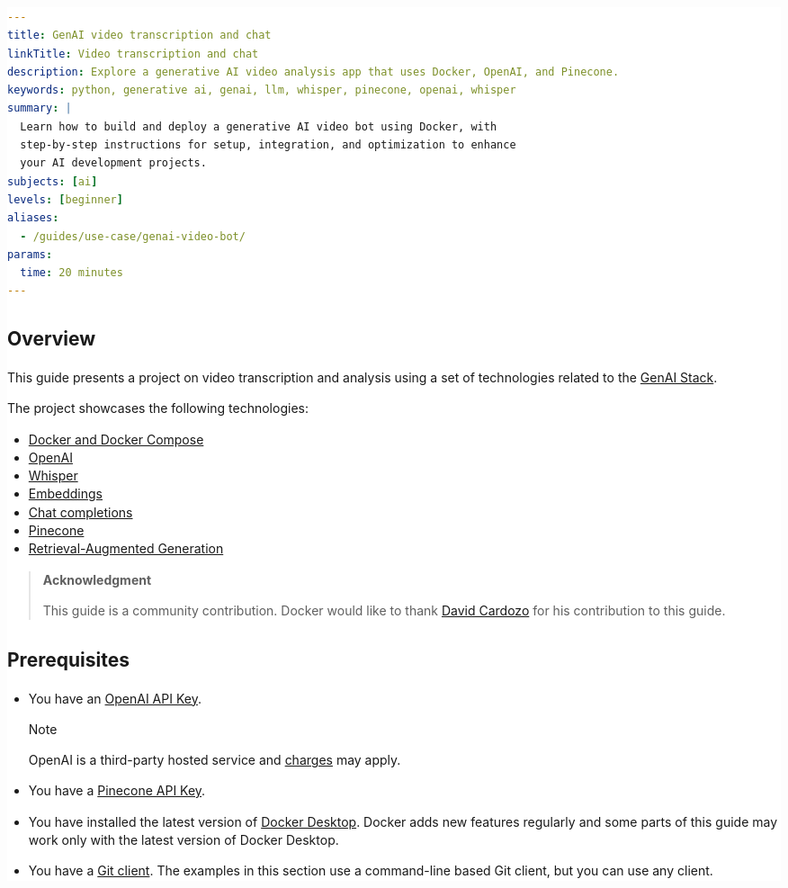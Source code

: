 ```yaml
---
title: GenAI video transcription and chat
linkTitle: Video transcription and chat
description: Explore a generative AI video analysis app that uses Docker, OpenAI, and Pinecone.
keywords: python, generative ai, genai, llm, whisper, pinecone, openai, whisper
summary: |
  Learn how to build and deploy a generative AI video bot using Docker, with
  step-by-step instructions for setup, integration, and optimization to enhance
  your AI development projects.
subjects: [ai]
levels: [beginner]
aliases:
  - /guides/use-case/genai-video-bot/
params:
  time: 20 minutes
---
```


## Overview

This guide presents a project on video transcription and analysis using a set of
technologies related to the
[GenAI Stack](https://www.docker.com/blog/introducing-a-new-genai-stack/).

The project showcases the following technologies:

- [Docker and Docker Compose](#docker-and-docker-compose)
- [OpenAI](#openai-api)
- [Whisper](#whisper)
- [Embeddings](#embeddings)
- [Chat completions](#chat-completions)
- [Pinecone](#pinecone)
- [Retrieval-Augmented Generation](#retrieval-augmented-generation)

> **Acknowledgment**
>
> This guide is a community contribution. Docker would like to thank
> [David Cardozo](https://www.davidcardozo.com/) for his contribution
> to this guide.

## Prerequisites

- You have an [OpenAI API Key](https://platform.openai.com/api-keys).

  > [!NOTE]
  >
  > OpenAI is a third-party hosted service and [charges](https://openai.com/pricing) may apply.

- You have a [Pinecone API Key](https://app.pinecone.io/).
- You have installed the latest version of [Docker Desktop](/get-started/get-docker.md). Docker adds new features regularly and some parts of this guide may work only with the latest version of Docker Desktop.
- You have a [Git client](https://git-scm.com/downloads). The examples in this section use a command-line based Git client, but you can use any client.
